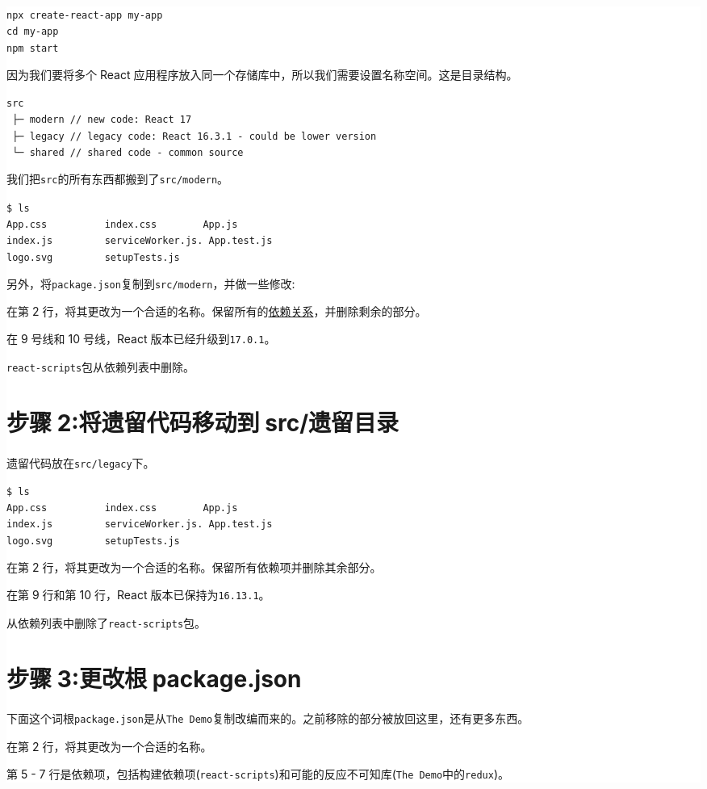 ```
npx create-react-app my-app
cd my-app
npm start
```

因为我们要将多个 React 应用程序放入同一个存储库中，所以我们需要设置名称空间。这是目录结构。

```
src
 ├─ modern // new code: React 17
 ├─ legacy // legacy code: React 16.3.1 - could be lower version
 └─ shared // shared code - common source
```

我们把`src`的所有东西都搬到了`src/modern`。

```
$ ls
App.css          index.css        App.js           
index.js         serviceWorker.js. App.test.js      
logo.svg         setupTests.js
```

另外，将`package.json`复制到`src/modern`，并做一些修改:

在第 2 行，将其更改为一个合适的名称。保留所有的[依赖关系](https://medium.com/better-programming/package-jsons-dependencies-in-depth-a1f0637a3129)，并删除剩余的部分。

在 9 号线和 10 号线，React 版本已经升级到`17.0.1`。

`react-scripts`包从依赖列表中删除。

# 步骤 2:将遗留代码移动到 src/遗留目录

遗留代码放在`src/legacy`下。

```
$ ls
App.css          index.css        App.js           
index.js         serviceWorker.js. App.test.js      
logo.svg         setupTests.js
```

在第 2 行，将其更改为一个合适的名称。保留所有依赖项并删除其余部分。

在第 9 行和第 10 行，React 版本已保持为`16.13.1`。

从依赖列表中删除了`react-scripts`包。

# 步骤 3:更改根 package.json

下面这个词根`package.json`是从`The Demo`复制改编而来的。之前移除的部分被放回这里，还有更多东西。

在第 2 行，将其更改为一个合适的名称。

第 5 - 7 行是依赖项，包括构建依赖项(`react-scripts`)和可能的反应不可知库(`The Demo`中的`redux`)。
